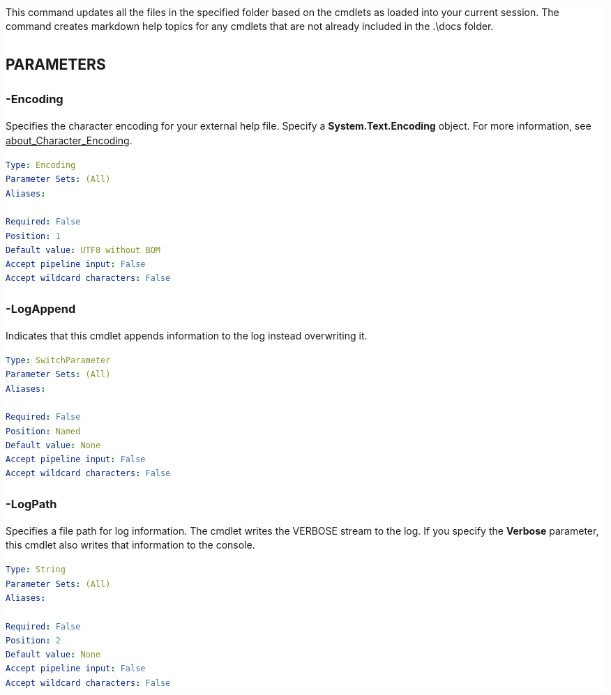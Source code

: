 This command updates all the files in the specified folder based on the cmdlets as loaded into your current session.
The command creates markdown help topics for any cmdlets that are not already included in the .\docs folder.

## PARAMETERS

### -Encoding

Specifies the character encoding for your external help file. Specify a **System.Text.Encoding**
object. For more information, see
[about_Character_Encoding](/powershell/module/microsoft.powershell.core/about/about_character_encoding).

```yaml
Type: Encoding
Parameter Sets: (All)
Aliases:

Required: False
Position: 1
Default value: UTF8 without BOM
Accept pipeline input: False
Accept wildcard characters: False
```

### -LogAppend

Indicates that this cmdlet appends information to the log instead overwriting it.

```yaml
Type: SwitchParameter
Parameter Sets: (All)
Aliases:

Required: False
Position: Named
Default value: None
Accept pipeline input: False
Accept wildcard characters: False
```

### -LogPath

Specifies a file path for log information. The cmdlet writes the VERBOSE stream to the log. If you
specify the **Verbose** parameter, this cmdlet also writes that information to the console.

```yaml
Type: String
Parameter Sets: (All)
Aliases:

Required: False
Position: 2
Default value: None
Accept pipeline input: False
Accept wildcard characters: False
```
